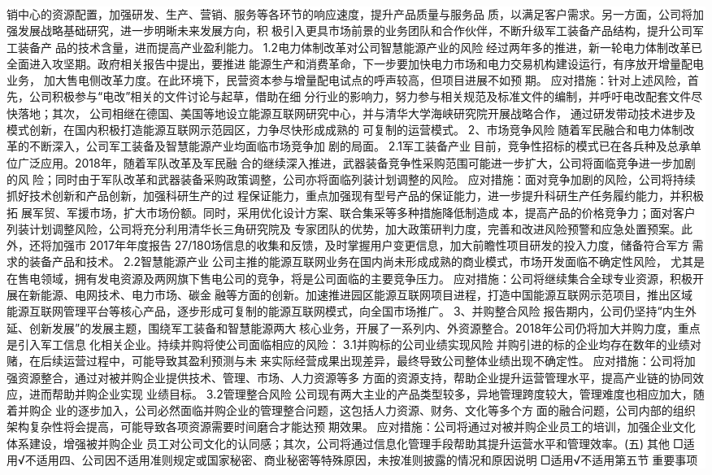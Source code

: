 销中心的资源配置，加强研发、生产、营销、服务等各环节的响应速度，提升产品质量与服务品
质，以满足客户需求。另一方面，公司将加强发展战略基础研究，进一步明晰未来发展方向，积
极引入更具市场前景的业务团队和合作伙伴，不断升级军工装备产品结构，提升公司军工装备产
品的技术含量，进而提高产业盈利能力。
1.2电力体制改革对公司智慧能源产业的风险
经过两年多的推进，新一轮电力体制改革已全面进入攻坚期。政府相关报告中提出，要推进
能源生产和消费革命，下一步要加快电力市场和电力交易机构建设运行，有序放开增量配电业务，
加大售电侧改革力度。在此环境下，民营资本参与增量配电试点的呼声较高，但项目进展不如预
期。
应对措施：针对上述风险，首先，公司积极参与“电改”相关的文件讨论与起草，借助在细
分行业的影响力，努力参与相关规范及标准文件的编制，并呼吁电改配套文件尽快落地；其次，
公司相继在德国、美国等地设立能源互联网研究中心，并与清华大学海峡研究院开展战略合作，
通过研发带动技术进步及模式创新，在国内积极打造能源互联网示范园区，力争尽快形成成熟的
可复制的运营模式。
2、市场竞争风险
随着军民融合和电力体制改革的不断深入，公司军工装备及智慧能源产业均面临市场竞争加
剧的局面。
2.1军工装备产业
目前，竞争性招标的模式已在各兵种及总承单位广泛应用。2018年，随着军队改革及军民融
合的继续深入推进，武器装备竞争性采购范围可能进一步扩大，公司将面临竞争进一步加剧的风
险；同时由于军队改革和武器装备采购政策调整，公司亦将面临列装计划调整的风险。
应对措施：面对竞争加剧的风险，公司将持续抓好技术创新和产品创新，加强科研生产的过
程保证能力，重点加强现有型号产品的保证能力，进一步提升科研生产任务履约能力，并积极拓
展军贸、军援市场，扩大市场份额。同时，采用优化设计方案、联合集采等多种措施降低制造成
本，提高产品的价格竞争力；面对客户列装计划调整风险，公司将充分利用清华长三角研究院及
专家团队的优势，加大政策研判力度，完善和改进风险预警和应急处置预案。此外，还将加强市
2017年年度报告
27/180场信息的收集和反馈，及时掌握用户变更信息，加大前瞻性项目研发的投入力度，储备符合军方
需求的装备产品和技术。
2.2智慧能源产业
公司主推的能源互联网业务在国内尚未形成成熟的商业模式，市场开发面临不确定性风险，
尤其是在售电领域，拥有发电资源及两网旗下售电公司的竞争，将是公司面临的主要竞争压力。
应对措施：公司将继续集合全球专业资源，积极开展在新能源、电网技术、电力市场、碳金
融等方面的创新。加速推进园区能源互联网项目进程，打造中国能源互联网示范项目，推出区域
能源互联网管理平台等核心产品，逐步形成可复制的能源互联网模式，向全国市场推广。
3、并购整合风险
报告期内，公司仍坚持“内生外延、创新发展”的发展主题，围绕军工装备和智慧能源两大
核心业务，开展了一系列内、外资源整合。2018年公司仍将加大并购力度，重点是引入军工信息
化相关企业。持续并购将使公司面临相应的风险：
3.1并购标的公司业绩实现风险
并购引进的标的企业均存在数年的业绩对赌，在后续运营过程中，可能导致其盈利预测与未
来实际经营成果出现差异，最终导致公司整体业绩出现不确定性。
应对措施：公司将加强资源整合，通过对被并购企业提供技术、管理、市场、人力资源等多
方面的资源支持，帮助企业提升运营管理水平，提高产业链的协同效应，进而帮助并购企业实现
业绩目标。
3.2管理整合风险
公司现有两大主业的产品类型较多，异地管理跨度较大，管理难度也相应加大，随着并购企
业的逐步加入，公司必然面临并购企业的管理整合问题，这包括人力资源、财务、文化等多个方
面的融合问题，公司内部的组织架构复杂性将会提高，可能导致各项资源需要时间磨合才能达预
期效果。
应对措施：公司将通过对被并购企业员工的培训，加强企业文化体系建设，增强被并购企业
员工对公司文化的认同感；其次，公司将通过信息化管理手段帮助其提升运营水平和管理效率。(五)
其他
□适用√不适用四、公司因不适用准则规定或国家秘密、商业秘密等特殊原因，未按准则披露的情况和原因说明
□适用√不适用第五节
重要事项